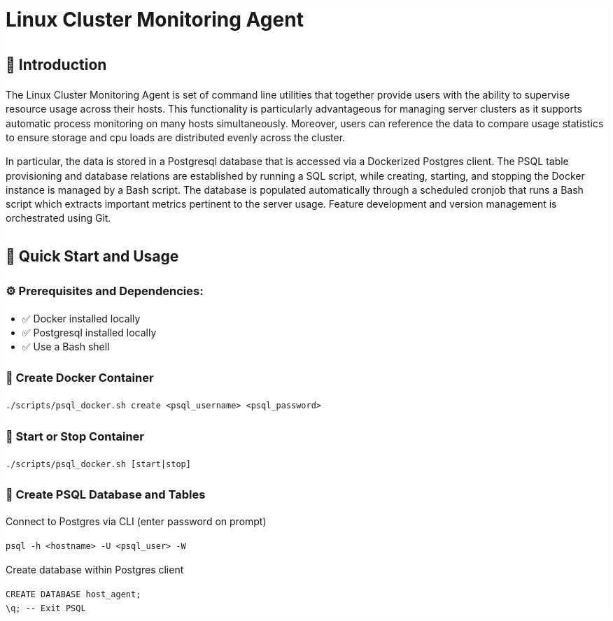 # Linux Cluster Monitoring Agent

## 📖 Introduction

The Linux Cluster Monitoring Agent is set of command line utilities
that together provide users with the ability to supervise resource usage across their hosts.
This functionality is particularly advantageous for managing server clusters
as it supports automatic process monitoring on many hosts simultaneously. Moreover, users
can reference the data to compare usage statistics to ensure storage and cpu loads are distributed evenly
across the cluster.

In particular, the data is stored in a Postgresql database that is accessed via
a Dockerized Postgres client. The PSQL table provisioning and database relations are
established by running a SQL script, while creating, starting, and stopping the Docker
instance is managed by a Bash script. The database is populated automatically through
a scheduled cronjob that runs a Bash script which extracts important metrics pertinent to
the server usage. Feature development and version management is orchestrated using Git.

## 🏃 Quick Start and Usage

### ⚙️ Prerequisites and Dependencies:

- ✅ Docker installed locally
- ✅ Postgresql installed locally
- ✅ Use a Bash shell

### 🐋 Create Docker Container

```
./scripts/psql_docker.sh create <psql_username> <psql_password>
```

### 🚦 Start or Stop Container

```
./scripts/psql_docker.sh [start|stop]
```

### 🐘 Create PSQL Database and Tables

Connect to Postgres via CLI (enter password on prompt)

```
psql -h <hostname> -U <psql_user> -W
```

Create database within Postgres client

```
CREATE DATABASE host_agent;
\q; -- Exit PSQL
```
